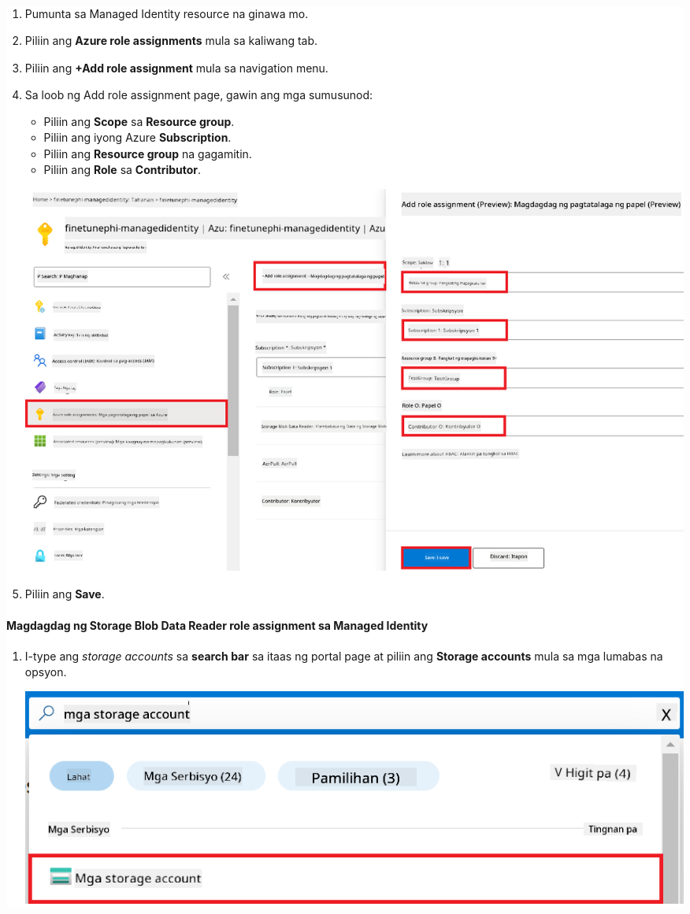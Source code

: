 1. Pumunta sa Managed Identity resource na ginawa mo.

1. Piliin ang **Azure role assignments** mula sa kaliwang tab.

1. Piliin ang **+Add role assignment** mula sa navigation menu.

1. Sa loob ng Add role assignment page, gawin ang mga sumusunod:
    - Piliin ang **Scope** sa **Resource group**.
    - Piliin ang iyong Azure **Subscription**.
    - Piliin ang **Resource group** na gagamitin.
    - Piliin ang **Role** sa **Contributor**.

    ![Fill contributor role.](../../../../../../translated_images/01-07-fill-contributor-role.29ca99b7c9f687e008e224cf336687c04c9fe24740e47e34ce041b50b47e0ed1.tl.png)

1. Piliin ang **Save**.

#### Magdagdag ng Storage Blob Data Reader role assignment sa Managed Identity

1. I-type ang *storage accounts* sa **search bar** sa itaas ng portal page at piliin ang **Storage accounts** mula sa mga lumabas na opsyon.

    ![Type storage accounts.](../../../../../../translated_images/01-08-type-storage-accounts.1186c8e42933e49bcd9cce3ffd1b6218afb6e5c3700b628da7b7c294be71b911.tl.png)
